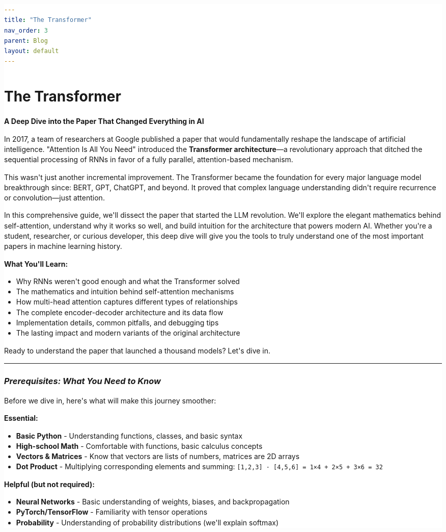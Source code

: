 ```yaml
---
title: "The Transformer"
nav_order: 3
parent: Blog
layout: default
---
```



# The Transformer 
**A Deep Dive into the Paper That Changed Everything in AI**

In 2017, a team of researchers at Google published a paper that would fundamentally reshape the landscape of artificial intelligence. "Attention Is All You Need" introduced the **Transformer architecture**—a revolutionary approach that ditched the sequential processing of RNNs in favor of a fully parallel, attention-based mechanism.

This wasn't just another incremental improvement. The Transformer became the foundation for every major language model breakthrough since: BERT, GPT, ChatGPT, and beyond. It proved that complex language understanding didn't require recurrence or convolution—just attention.

In this comprehensive guide, we'll dissect the paper that started the LLM revolution. We'll explore the elegant mathematics behind self-attention, understand why it works so well, and build intuition for the architecture that powers modern AI. Whether you're a student, researcher, or curious developer, this deep dive will give you the tools to truly understand one of the most important papers in machine learning history.

**What You'll Learn:**
- Why RNNs weren't good enough and what the Transformer solved
- The mathematics and intuition behind self-attention mechanisms  
- How multi-head attention captures different types of relationships
- The complete encoder-decoder architecture and its data flow
- Implementation details, common pitfalls, and debugging tips
- The lasting impact and modern variants of the original architecture

Ready to understand the paper that launched a thousand models? Let's dive in.

---

### ***Prerequisites: What You Need to Know***

Before we dive in, here's what will make this journey smoother:

**Essential:**
*   **Basic Python** - Understanding functions, classes, and basic syntax
*   **High-school Math** - Comfortable with functions, basic calculus concepts
*   **Vectors & Matrices** - Know that vectors are lists of numbers, matrices are 2D arrays
*   **Dot Product** - Multiplying corresponding elements and summing: `[1,2,3] · [4,5,6] = 1×4 + 2×5 + 3×6 = 32`

**Helpful (but not required):**
*   **Neural Networks** - Basic understanding of weights, biases, and backpropagation
*   **PyTorch/TensorFlow** - Familiarity with tensor operations
*   **Probability** - Understanding of probability distributions (we'll explain softmax)

